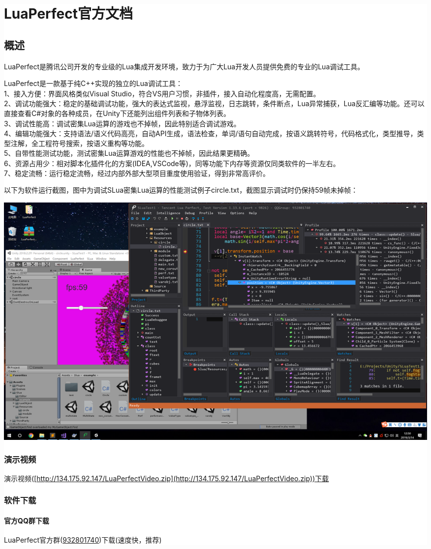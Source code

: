 # LuaPerfect官方文档

## 概述

LuaPerfect是腾讯公司开发的专业级的Lua集成开发环境，致力于为广大Lua开发人员提供免费的专业的Lua调试工具。

LuaPerfect是一款基于纯C++实现的独立的Lua调试工具：  
1、接入方便：界面风格类似Visual Studio，符合VS用户习惯，非插件，接入自动化程度高，无需配置。  
2、调试功能强大：稳定的基础调试功能，强大的表达式监视，悬浮监视，日志跳转，条件断点，Lua异常捕获，Lua反汇编等功能。还可以直接查看C#对象的各种成员，在Unity下还能列出组件列表和子物体列表。  
3、调试性能高：调试密集Lua运算的游戏也不掉帧，因此特别适合调试游戏。  
4、编辑功能强大：支持语法/语义代码高亮，自动API生成，语法检查，单词/语句自动完成，按语义跳转符号，代码格式化，类型推导，类型注解，全工程符号搜索，按语义重构等功能。  
5、自带性能测试功能，测试密集Lua运算游戏的性能也不掉帧，因此结果更精确。  
6、资源占用少：相对脚本化插件化的方案(IDEA,VSCode等)，同等功能下内存等资源仅同类软件的一半左右。  
7、稳定流畅：运行稳定流畅，经过内部外部大型项目重度使用验证，得到非常高评价。  

以下为软件运行截图，图中为调试SLua密集Lua运算的性能测试例子circle.txt，截图显示调试时仍保持59帧未掉帧：

![LuaPerfectScreenshot.png](images/LuaPerfectScreenshot.png "LuaPerfect运行截图")

### 演示视频
演示视频([http://134.175.92.147/LuaPerfectVideo.zip](http://134.175.92.147/LuaPerfectVideo.zip))下载

### 软件下载

#### 官方QQ群下载
LuaPerfect官方群([932801740](https://jq.qq.com/?_wv=1027&k=54bnLYF))下载(速度快，推荐)

